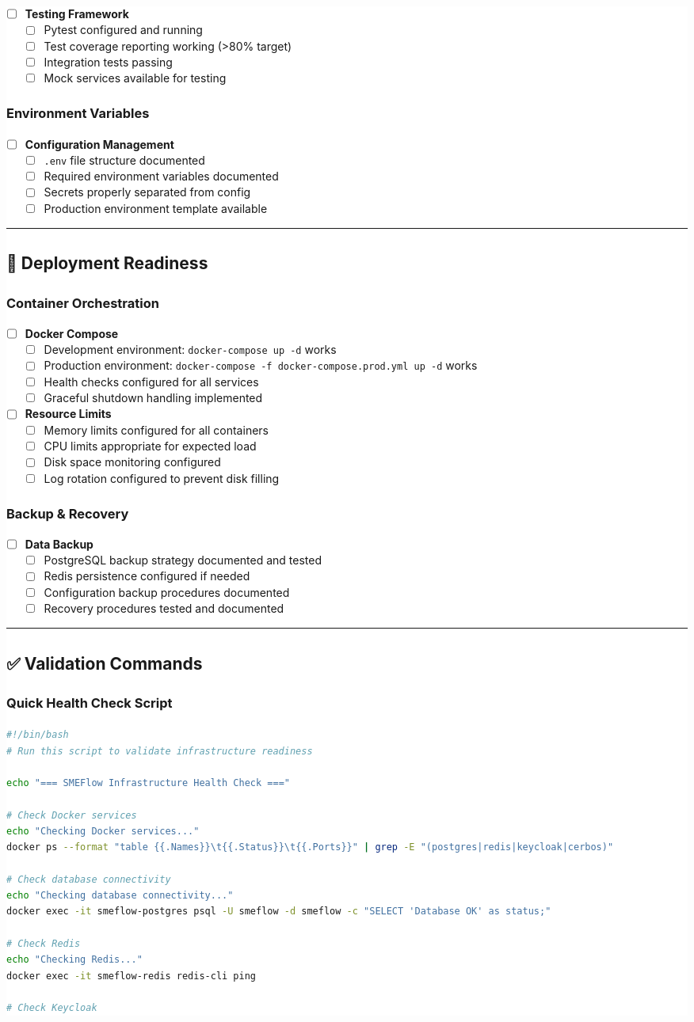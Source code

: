 - [ ] **Testing Framework**
  - [ ] Pytest configured and running
  - [ ] Test coverage reporting working (>80% target)
  - [ ] Integration tests passing
  - [ ] Mock services available for testing

### Environment Variables
- [ ] **Configuration Management**
  - [ ] `.env` file structure documented
  - [ ] Required environment variables documented
  - [ ] Secrets properly separated from config
  - [ ] Production environment template available

---

## 🚀 Deployment Readiness

### Container Orchestration
- [ ] **Docker Compose**
  - [ ] Development environment: `docker-compose up -d` works
  - [ ] Production environment: `docker-compose -f docker-compose.prod.yml up -d` works
  - [ ] Health checks configured for all services
  - [ ] Graceful shutdown handling implemented

- [ ] **Resource Limits**
  - [ ] Memory limits configured for all containers
  - [ ] CPU limits appropriate for expected load
  - [ ] Disk space monitoring configured
  - [ ] Log rotation configured to prevent disk filling

### Backup & Recovery
- [ ] **Data Backup**
  - [ ] PostgreSQL backup strategy documented and tested
  - [ ] Redis persistence configured if needed
  - [ ] Configuration backup procedures documented
  - [ ] Recovery procedures tested and documented

---

## ✅ Validation Commands

### Quick Health Check Script
```bash
#!/bin/bash
# Run this script to validate infrastructure readiness

echo "=== SMEFlow Infrastructure Health Check ==="

# Check Docker services
echo "Checking Docker services..."
docker ps --format "table {{.Names}}\t{{.Status}}\t{{.Ports}}" | grep -E "(postgres|redis|keycloak|cerbos)"

# Check database connectivity
echo "Checking database connectivity..."
docker exec -it smeflow-postgres psql -U smeflow -d smeflow -c "SELECT 'Database OK' as status;"

# Check Redis
echo "Checking Redis..."
docker exec -it smeflow-redis redis-cli ping

# Check Keycloak
```